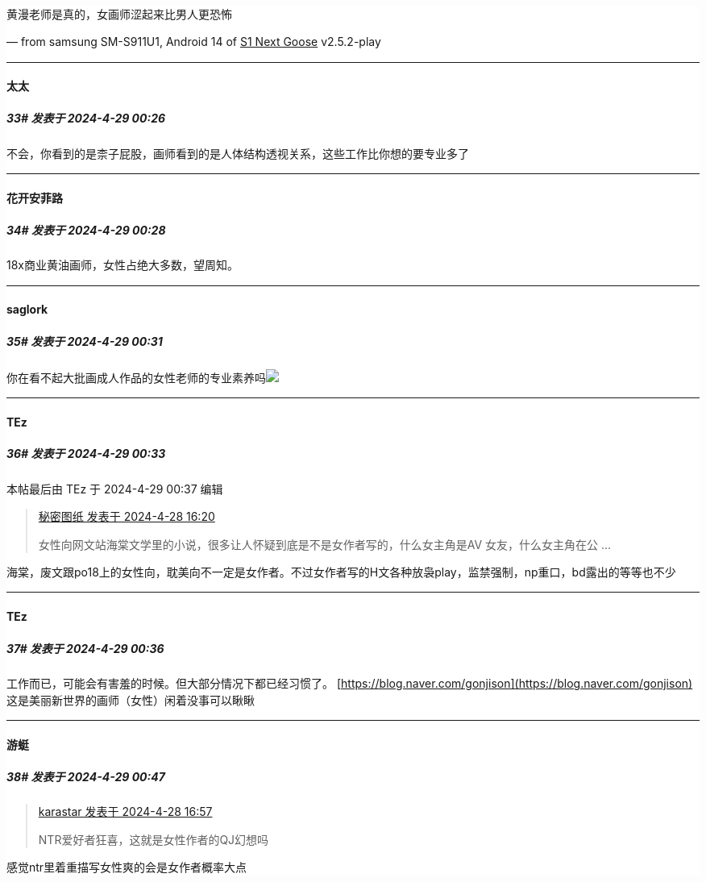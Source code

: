 黄漫老师是真的，女画师涩起来比男人更恐怖

— from samsung SM-S911U1, Android 14 of [S1 Next Goose](https://pan.baidu.com/s/1mi43uRm) v2.5.2-play

*****

####  太太  
##### 33#       发表于 2024-4-29 00:26

不会，你看到的是柰子屁股，画师看到的是人体结构透视关系，这些工作比你想的要专业多了

*****

####  花开安菲路  
##### 34#       发表于 2024-4-29 00:28

18x商业黄油画师，女性占绝大多数，望周知。

*****

####  saglork  
##### 35#       发表于 2024-4-29 00:31

你在看不起大批画成人作品的女性老师的专业素养吗<img src="https://static.saraba1st.com/image/smiley/face2017/067.png" referrerpolicy="no-referrer">

*****

####  TEz  
##### 36#       发表于 2024-4-29 00:33

 本帖最后由 TEz 于 2024-4-29 00:37 编辑 
<blockquote><a href="httphttps://bbs.saraba1st.com/2b/forum.php?mod=redirect&amp;goto=findpost&amp;pid=64751011&amp;ptid=2181716" target="_blank">秘密图纸 发表于 2024-4-28 16:20</a>

女性向网文站海棠文学里的小说，很多让人怀疑到底是不是女作者写的，什么女主角是AV 女友，什么女主角在公 ...</blockquote>
海棠，废文跟po18上的女性向，耽美向不一定是女作者。不过女作者写的H文各种放袅play，监禁强制，np重口，bd露出的等等也不少

*****

####  TEz  
##### 37#       发表于 2024-4-29 00:36

工作而已，可能会有害羞的时候。但大部分情况下都已经习惯了。
[https://blog.naver.com/gonjison](https://blog.naver.com/gonjison) 这是美丽新世界的画师（女性）闲着没事可以瞅瞅

*****

####  游蜓  
##### 38#       发表于 2024-4-29 00:47

<blockquote><a href="httphttps://bbs.saraba1st.com/2b/forum.php?mod=redirect&amp;goto=findpost&amp;pid=64751418&amp;ptid=2181716" target="_blank">karastar 发表于 2024-4-28 16:57</a>

NTR爱好者狂喜，这就是女性作者的QJ幻想吗</blockquote>
感觉ntr里着重描写女性爽的会是女作者概率大点
